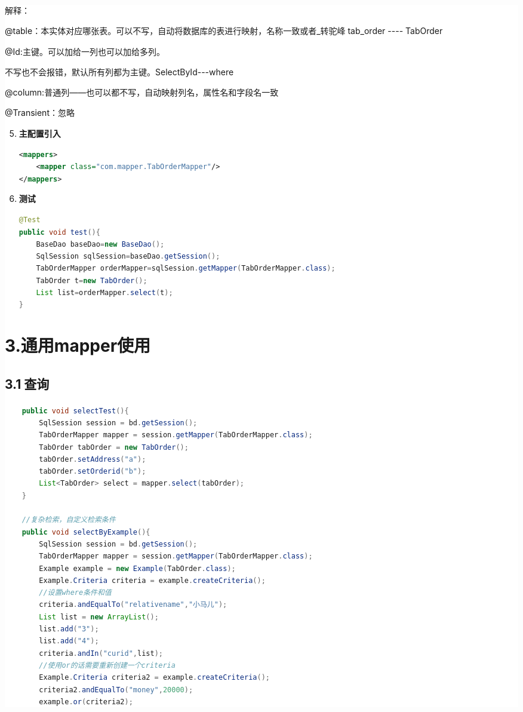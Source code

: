    解释：

   @table：本实体对应哪张表。可以不写，自动将数据库的表进行映射，名称一致或者_转驼峰 tab_order ---- TabOrder

   @Id:主键。可以加给一列也可以加给多列。

   不写也不会报错，默认所有列都为主键。SelectById---where

   @column:普通列——也可以都不写，自动映射列名，属性名和字段名一致

   @Transient：忽略

   

5. **主配置引入**

   ```xml
   <mappers>
       <mapper class="com.mapper.TabOrderMapper"/>
   </mappers>
   ```

   

6. **测试**

   ```java
   @Test
   public void test(){
       BaseDao baseDao=new BaseDao();
       SqlSession sqlSession=baseDao.getSession();
       TabOrderMapper orderMapper=sqlSession.getMapper(TabOrderMapper.class);
       TabOrder t=new TabOrder();
       List list=orderMapper.select(t);
   }
   ```

   



# 3.通用mapper使用

## 3.1 查询

```java
    public void selectTest(){
        SqlSession session = bd.getSession();
        TabOrderMapper mapper = session.getMapper(TabOrderMapper.class);
        TabOrder tabOrder = new TabOrder();
        tabOrder.setAddress("a");
        tabOrder.setOrderid("b");
        List<TabOrder> select = mapper.select(tabOrder);
    }

    //复杂检索，自定义检索条件
    public void selectByExample(){
        SqlSession session = bd.getSession();
        TabOrderMapper mapper = session.getMapper(TabOrderMapper.class);
        Example example = new Example(TabOrder.class);
        Example.Criteria criteria = example.createCriteria();
        //设置where条件和值
        criteria.andEqualTo("relativename","小马儿");
        List list = new ArrayList();
        list.add("3");
        list.add("4");
        criteria.andIn("curid",list);
        //使用or的话需要重新创建一个criteria
        Example.Criteria criteria2 = example.createCriteria();
        criteria2.andEqualTo("money",20000);
        example.or(criteria2);
```